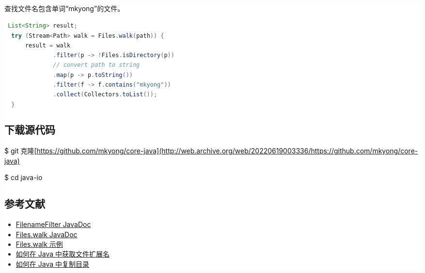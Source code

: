 查找文件名包含单词“mkyong”的文件。

```java
 List<String> result;
  try (Stream<Path> walk = Files.walk(path)) {
      result = walk
              .filter(p -> !Files.isDirectory(p))
              // convert path to string
              .map(p -> p.toString())
              .filter(f -> f.contains("mkyong"))
              .collect(Collectors.toList());
  } 
```

## 下载源代码

$ git 克隆[https://github.com/mkyong/core-java](http://web.archive.org/web/20220619003336/https://github.com/mkyong/core-java)

$ cd java-io

## 参考文献

*   [FilenameFilter JavaDoc](http://web.archive.org/web/20220619003336/https://docs.oracle.com/en/java/javase/11/docs/api/java.base/java/io/FilenameFilter.html)
*   [Files.walk JavaDoc](http://web.archive.org/web/20220619003336/https://docs.oracle.com/en/java/javase/11/docs/api/java.base/java/nio/file/Files.html#walk(java.nio.file.Path,int,java.nio.file.FileVisitOption...))
*   [Files.walk 示例](/web/20220619003336/https://mkyong.com/java/java-files-walk-examples/)
*   [如何在 Java 中获取文件扩展名](/web/20220619003336/https://mkyong.com/java/how-to-get-file-extension-in-java/)
*   [如何在 Java 中复制目录](/web/20220619003336/https://mkyong.com/java/how-to-copy-directory-in-java/)

<input type="hidden" id="mkyong-current-postId" value="2833">